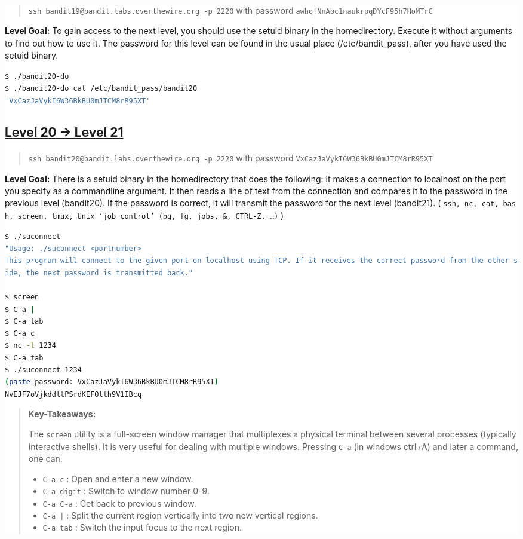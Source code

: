> `ssh bandit19@bandit.labs.overthewire.org -p 2220` with password `awhqfNnAbc1naukrpqDYcF95h7HoMTrC`

**Level Goal:** To gain access to the next level, you should use the setuid binary in the homedirectory. Execute it without arguments to find out how to use it. The password for this level can be found in the usual place (/etc/bandit_pass), after you have used the setuid binary.

```bash
$ ./bandit20-do
$ ./bandit20-do cat /etc/bandit_pass/bandit20
'VxCazJaVykI6W36BkBU0mJTCM8rR95XT'
```

## [Level 20 → Level 21](https://overthewire.org/wargames/bandit/bandit21.html)

> `ssh bandit20@bandit.labs.overthewire.org -p 2220` with password `VxCazJaVykI6W36BkBU0mJTCM8rR95XT`

**Level Goal:** There is a setuid binary in the homedirectory that does the following: it makes a connection to localhost on the port you specify as a commandline argument. It then reads a line of text from the connection and compares it to the password in the previous level (bandit20). If the password is correct, it will transmit the password for the next level (bandit21). ( `ssh, nc, cat, bash, screen, tmux, Unix ‘job control’ (bg, fg, jobs, &, CTRL-Z, …)` )

```bash
$ ./suconnect
"Usage: ./suconnect <portnumber>
This program will connect to the given port on localhost using TCP. If it receives the correct password from the other side, the next password is transmitted back."

$ screen
$ C-a |
$ C-a tab
$ C-a c
$ nc -l 1234
$ C-a tab
$ ./suconnect 1234
(paste password: VxCazJaVykI6W36BkBU0mJTCM8rR95XT)
NvEJF7oVjkddltPSrdKEFOllh9V1IBcq
```

> **Key-Takeaways:**
>
> The `screen` utility is  a full-screen window manager that multiplexes a physical terminal between several processes (typically interactive shells). It is very useful for dealing with multiple windows. Pressing `C-a` (in windows ctrl+A) and later a command, one can:
>
> * `C-a c` : Open and enter a new window.
> * `C-a digit` : Switch to window number 0-9.
> * `C-a C-a` : Get back to previous window.
> * `C-a |` : Split the current region vertically into two new vertical regions.
> * `C-a tab` : Switch the input focus to the next region.
